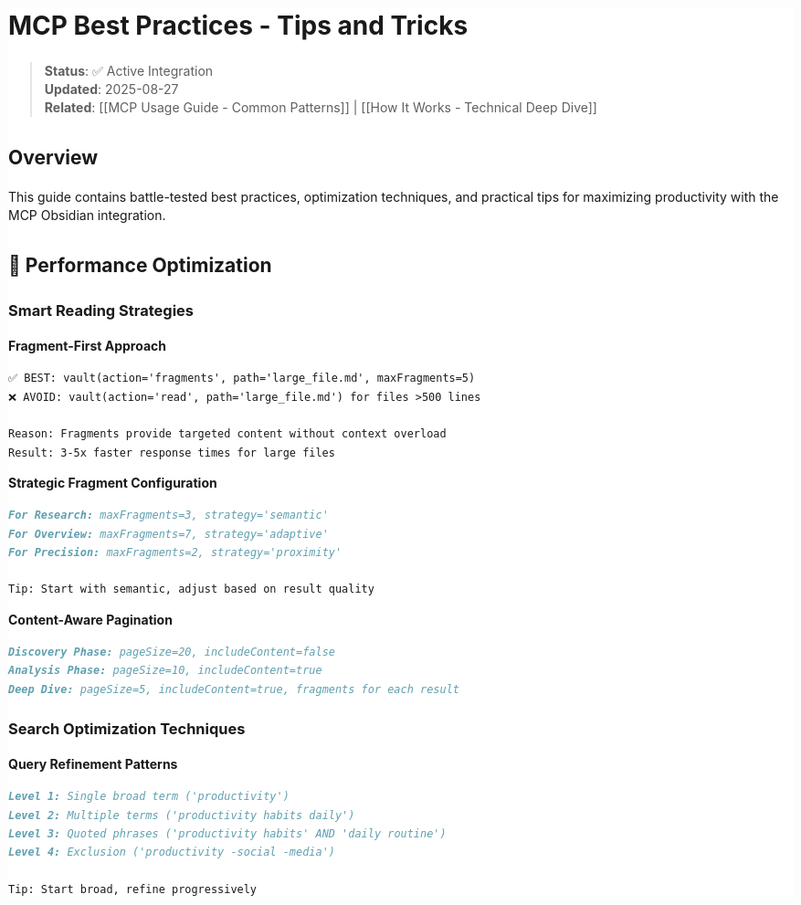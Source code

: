 # MCP Best Practices - Tips and Tricks

> **Status**: ✅ Active Integration  
> **Updated**: 2025-08-27  
> **Related**: [[MCP Usage Guide - Common Patterns]] | [[How It Works - Technical Deep Dive]]

## Overview

This guide contains battle-tested best practices, optimization techniques, and practical tips for maximizing productivity with the MCP Obsidian integration.

## 🚀 Performance Optimization

### Smart Reading Strategies

**Fragment-First Approach**
```markdown
✅ BEST: vault(action='fragments', path='large_file.md', maxFragments=5)
❌ AVOID: vault(action='read', path='large_file.md') for files >500 lines

Reason: Fragments provide targeted content without context overload
Result: 3-5x faster response times for large files
```

**Strategic Fragment Configuration**
```markdown
For Research: maxFragments=3, strategy='semantic'
For Overview: maxFragments=7, strategy='adaptive'
For Precision: maxFragments=2, strategy='proximity'

Tip: Start with semantic, adjust based on result quality
```

**Content-Aware Pagination**
```markdown
Discovery Phase: pageSize=20, includeContent=false
Analysis Phase: pageSize=10, includeContent=true
Deep Dive: pageSize=5, includeContent=true, fragments for each result
```

### Search Optimization Techniques

**Query Refinement Patterns**
```markdown
Level 1: Single broad term ('productivity')
Level 2: Multiple terms ('productivity habits daily')
Level 3: Quoted phrases ('productivity habits' AND 'daily routine')
Level 4: Exclusion ('productivity -social -media')

Tip: Start broad, refine progressively
```
